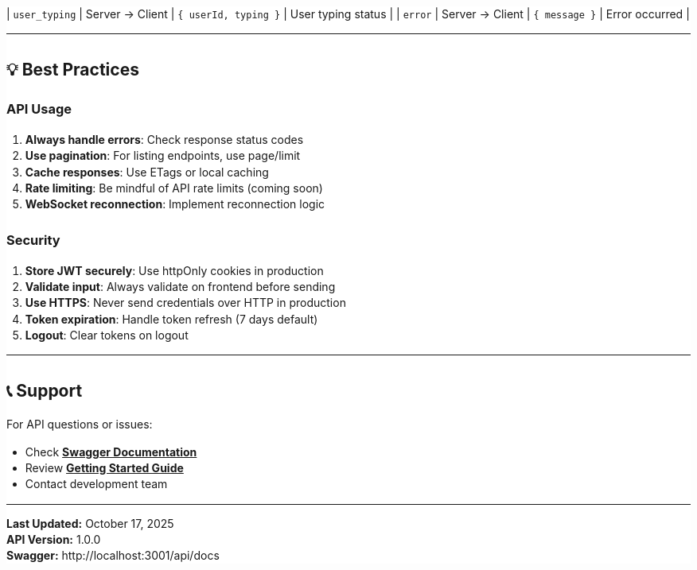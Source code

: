 | `user_typing` | Server → Client | `{ userId, typing }` | User typing status |
| `error` | Server → Client | `{ message }` | Error occurred |

---

## 💡 Best Practices

### API Usage

1. **Always handle errors**: Check response status codes
2. **Use pagination**: For listing endpoints, use page/limit
3. **Cache responses**: Use ETags or local caching
4. **Rate limiting**: Be mindful of API rate limits (coming soon)
5. **WebSocket reconnection**: Implement reconnection logic

### Security

1. **Store JWT securely**: Use httpOnly cookies in production
2. **Validate input**: Always validate on frontend before sending
3. **Use HTTPS**: Never send credentials over HTTP in production
4. **Token expiration**: Handle token refresh (7 days default)
5. **Logout**: Clear tokens on logout

---

## 📞 Support

For API questions or issues:
- Check **[Swagger Documentation](http://localhost:3001/api/docs)**
- Review **[Getting Started Guide](GETTING_STARTED.md)**
- Contact development team

---

**Last Updated:** October 17, 2025  
**API Version:** 1.0.0  
**Swagger:** http://localhost:3001/api/docs

